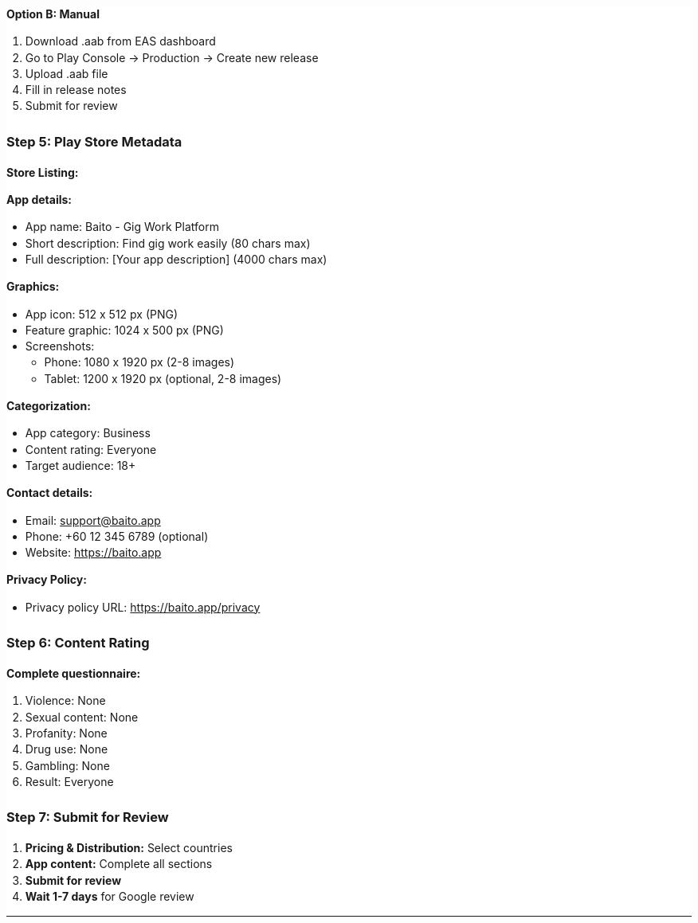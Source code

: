 **Option B: Manual**
1. Download .aab from EAS dashboard
2. Go to Play Console → Production → Create new release
3. Upload .aab file
4. Fill in release notes
5. Submit for review

### Step 5: Play Store Metadata

**Store Listing:**

**App details:**
- App name: Baito - Gig Work Platform
- Short description: Find gig work easily (80 chars max)
- Full description: [Your app description] (4000 chars max)

**Graphics:**
- App icon: 512 x 512 px (PNG)
- Feature graphic: 1024 x 500 px (PNG)
- Screenshots:
  - Phone: 1080 x 1920 px (2-8 images)
  - Tablet: 1200 x 1920 px (optional, 2-8 images)

**Categorization:**
- App category: Business
- Content rating: Everyone
- Target audience: 18+

**Contact details:**
- Email: support@baito.app
- Phone: +60 12 345 6789 (optional)
- Website: https://baito.app

**Privacy Policy:**
- Privacy policy URL: https://baito.app/privacy

### Step 6: Content Rating

**Complete questionnaire:**
1. Violence: None
2. Sexual content: None
3. Profanity: None
4. Drug use: None
5. Gambling: None
6. Result: Everyone

### Step 7: Submit for Review

1. **Pricing & Distribution:** Select countries
2. **App content:** Complete all sections
3. **Submit for review**
4. **Wait 1-7 days** for Google review

---
